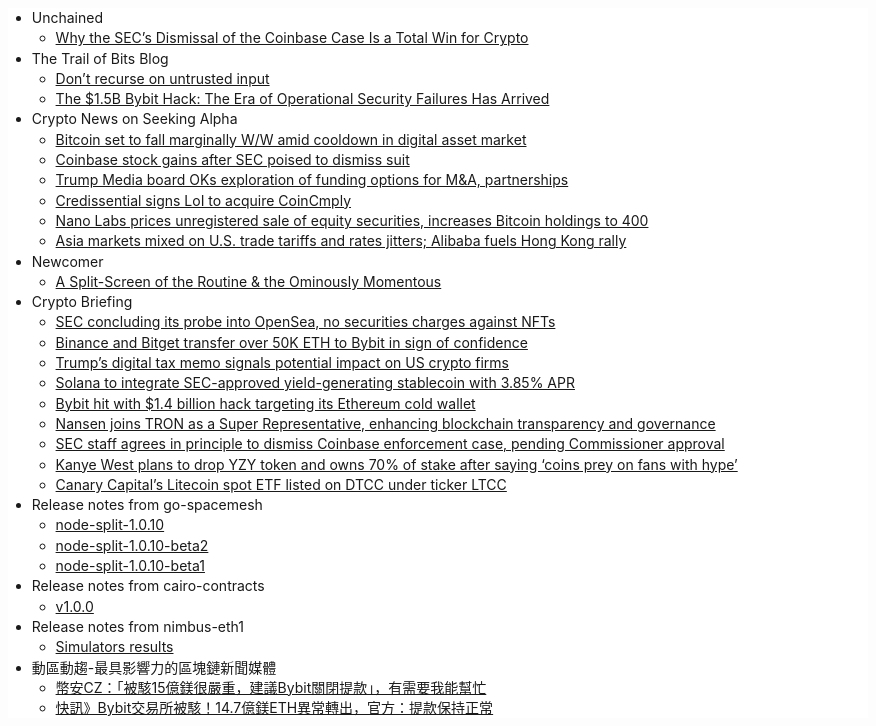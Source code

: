 - Unchained
  - [Why the SEC’s Dismissal of the Coinbase Case Is a Total Win for Crypto](https://unchainedcrypto.com/why-the-secs-dismissal-of-the-coinbase-case-is-a-total-win-for-crypto/)
- The Trail of Bits Blog
  - [Don’t recurse on untrusted input](https://blog.trailofbits.com/2025/02/21/dont-recurse-on-untrusted-input/)
  - [The $1.5B Bybit Hack: The Era of Operational Security Failures Has Arrived](https://blog.trailofbits.com/2025/02/21/the-1.5b-bybit-hack-the-era-of-operational-security-failures-has-arrived/)
- Crypto News on Seeking Alpha
  - [Bitcoin set to fall marginally W/W amid cooldown in digital asset market](https://seekingalpha.com/news/4412006-bitcoin-set-to-fall-marginally-ww-amid-cooldown-in-digital-asset-market?utm_source=feed_news_crypto&utm_medium=referral&feed_item_type=news)
  - [Coinbase stock gains after SEC poised to dismiss suit](https://seekingalpha.com/news/4411975-coinbase-stock-gains-after-sec-poised-to-dismiss-suit?utm_source=feed_news_crypto&utm_medium=referral&feed_item_type=news)
  - [Trump Media board OKs exploration of funding options for M&A, partnerships](https://seekingalpha.com/news/4411960-trump-media-board-oks-exploration-of-funding-options-for-ma-partnerships?utm_source=feed_news_crypto&utm_medium=referral&feed_item_type=news)
  - [Credissential signs LoI to acquire CoinCmply](https://seekingalpha.com/news/4411903-credissential-signs-loi-to-acquire-coincmply?utm_source=feed_news_crypto&utm_medium=referral&feed_item_type=news)
  - [Nano Labs prices unregistered sale of equity securities, increases Bitcoin holdings to 400](https://seekingalpha.com/news/4411884-nano-labs-prices-unregistered-sale-of-equity-securities-increases-bitcoin-holdings-to-400?utm_source=feed_news_crypto&utm_medium=referral&feed_item_type=news)
  - [Asia markets mixed on U.S. trade tariffs and rates jitters; Alibaba fuels Hong Kong rally](https://seekingalpha.com/news/4411717-asia-markets-mixed-on-u_s_-trade-tariffs-and-rates-jitters-alibaba-fuels-hong-kong-rally?utm_source=feed_news_crypto&utm_medium=referral&feed_item_type=news)
- Newcomer
  - [A Split-Screen of the Routine & the Ominously Momentous](https://www.newcomer.co/p/a-split-screen-of-the-routine-and)
- Crypto Briefing
  - [SEC concluding its probe into OpenSea, no securities charges against NFTs](https://cryptobriefing.com/sec-probe-conclusion-opensea/)
  - [Binance and Bitget transfer over 50K ETH to Bybit in sign of confidence](https://cryptobriefing.com/crypto-exchange-cooperation-bybit-crisis/)
  - [Trump’s digital tax memo signals potential impact on US crypto firms](https://cryptobriefing.com/trump-digital-tax-impact-crypto-firms/)
  - [Solana to integrate SEC-approved yield-generating stablecoin with 3.85% APR](https://cryptobriefing.com/sec-approved-stablecoin-solana-integration/)
  - [Bybit hit with $1.4 billion hack targeting its Ethereum cold wallet](https://cryptobriefing.com/bybit-phishing-attack/)
  - [Nansen joins TRON as a Super Representative, enhancing blockchain transparency and governance](https://cryptobriefing.com/nansen-tron-super-representative/)
  - [SEC staff agrees in principle to dismiss Coinbase enforcement case, pending Commissioner approval](https://cryptobriefing.com/sec-lawsuit-dismissal-coinbase/)
  - [Kanye West plans to drop YZY token and owns 70% of stake after saying ‘coins prey on fans with hype’](https://cryptobriefing.com/kanye-west-yzy-token-launch/)
  - [Canary Capital’s Litecoin spot ETF listed on DTCC under ticker LTCC](https://cryptobriefing.com/litecoin-spot-etf-listed-dtcc/)
- Release notes from go-spacemesh
  - [node-split-1.0.10](https://github.com/spacemeshos/go-spacemesh/releases/tag/node-split-1.0.10)
  - [node-split-1.0.10-beta2](https://github.com/spacemeshos/go-spacemesh/releases/tag/node-split-1.0.10-beta2)
  - [node-split-1.0.10-beta1](https://github.com/spacemeshos/go-spacemesh/releases/tag/node-split-1.0.10-beta1)
- Release notes from cairo-contracts
  - [v1.0.0](https://github.com/OpenZeppelin/cairo-contracts/releases/tag/v1.0.0)
- Release notes from nimbus-eth1
  - [Simulators results](https://github.com/status-im/nimbus-eth1/releases/tag/sim-stat)
- 動區動趨-最具影響力的區塊鏈新聞媒體
  - [幣安CZ：「被駭15億鎂很嚴重，建議Bybit關閉提款」，有需要我能幫忙](https://www.blocktempo.com/binance-cz-suggests-bybit-suspend-withdrawals/)
  - [快訊》Bybit交易所被駭！14.7億鎂ETH異常轉出，官方：提款保持正常](https://www.blocktempo.com/bybit-exchange-was-hacked-losing-over-1_4-billion-in-assets/)